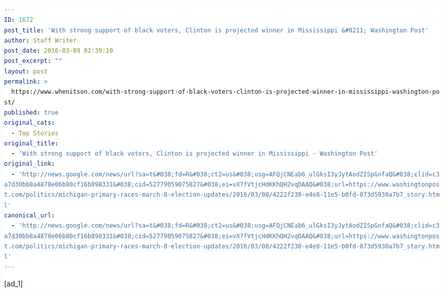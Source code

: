 ```yaml
---
ID: 1672
post_title: 'With strong support of black voters, Clinton is projected winner in Mississippi &#8211; Washington Post'
author: Staff Writer
post_date: 2016-03-09 01:39:10
post_excerpt: ""
layout: post
permalink: >
  https://www.whenitson.com/with-strong-support-of-black-voters-clinton-is-projected-winner-in-mississippi-washington-post/
published: true
original_cats:
  - Top Stories
original_title:
  - 'With strong support of black voters, Clinton is projected winner in Mississippi - Washington Post'
original_link:
  - 'http://news.google.com/news/url?sa=t&#038;fd=R&#038;ct2=us&#038;usg=AFQjCNEab6_ulGksI3yJytAodZISpGnfaQ&#038;clid=c3a7d30bb8a4878e06b80cf16b898331&#038;cid=52779059075827&#038;ei=vX7fVtjcHdKKhQH2vqDAAQ&#038;url=https://www.washingtonpost.com/politics/michigan-primary-races-march-8-election-updates/2016/03/08/4222f230-e4e8-11e5-b0fd-073d5930a7b7_story.html'
canonical_url:
  - 'http://news.google.com/news/url?sa=t&#038;fd=R&#038;ct2=us&#038;usg=AFQjCNEab6_ulGksI3yJytAodZISpGnfaQ&#038;clid=c3a7d30bb8a4878e06b80cf16b898331&#038;cid=52779059075827&#038;ei=vX7fVtjcHdKKhQH2vqDAAQ&#038;url=https://www.washingtonpost.com/politics/michigan-primary-races-march-8-election-updates/2016/03/08/4222f230-e4e8-11e5-b0fd-073d5930a7b7_story.html'
---
```

 [ad_1]